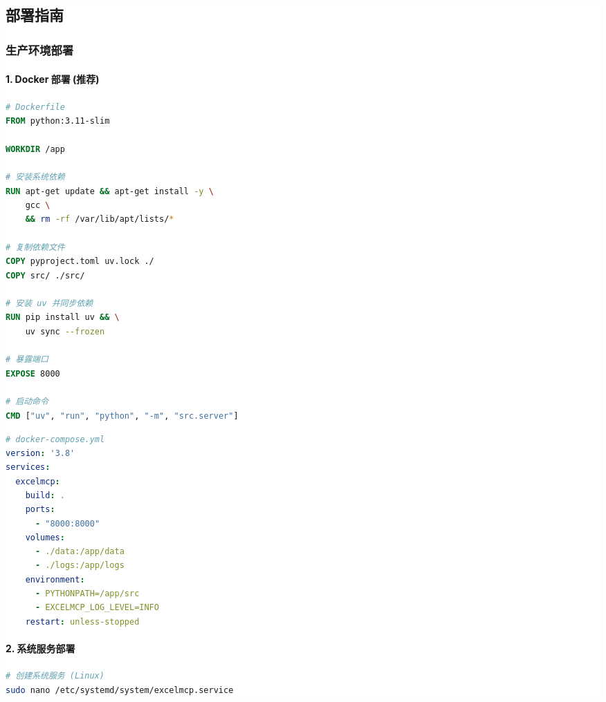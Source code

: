## 部署指南

### 生产环境部署

#### 1. Docker 部署 (推荐)
```dockerfile
# Dockerfile
FROM python:3.11-slim

WORKDIR /app

# 安装系统依赖
RUN apt-get update && apt-get install -y \
    gcc \
    && rm -rf /var/lib/apt/lists/*

# 复制依赖文件
COPY pyproject.toml uv.lock ./
COPY src/ ./src/

# 安装 uv 并同步依赖
RUN pip install uv && \
    uv sync --frozen

# 暴露端口
EXPOSE 8000

# 启动命令
CMD ["uv", "run", "python", "-m", "src.server"]
```

```yaml
# docker-compose.yml
version: '3.8'
services:
  excelmcp:
    build: .
    ports:
      - "8000:8000"
    volumes:
      - ./data:/app/data
      - ./logs:/app/logs
    environment:
      - PYTHONPATH=/app/src
      - EXCELMCP_LOG_LEVEL=INFO
    restart: unless-stopped
```

#### 2. 系统服务部署
```bash
# 创建系统服务 (Linux)
sudo nano /etc/systemd/system/excelmcp.service
```
